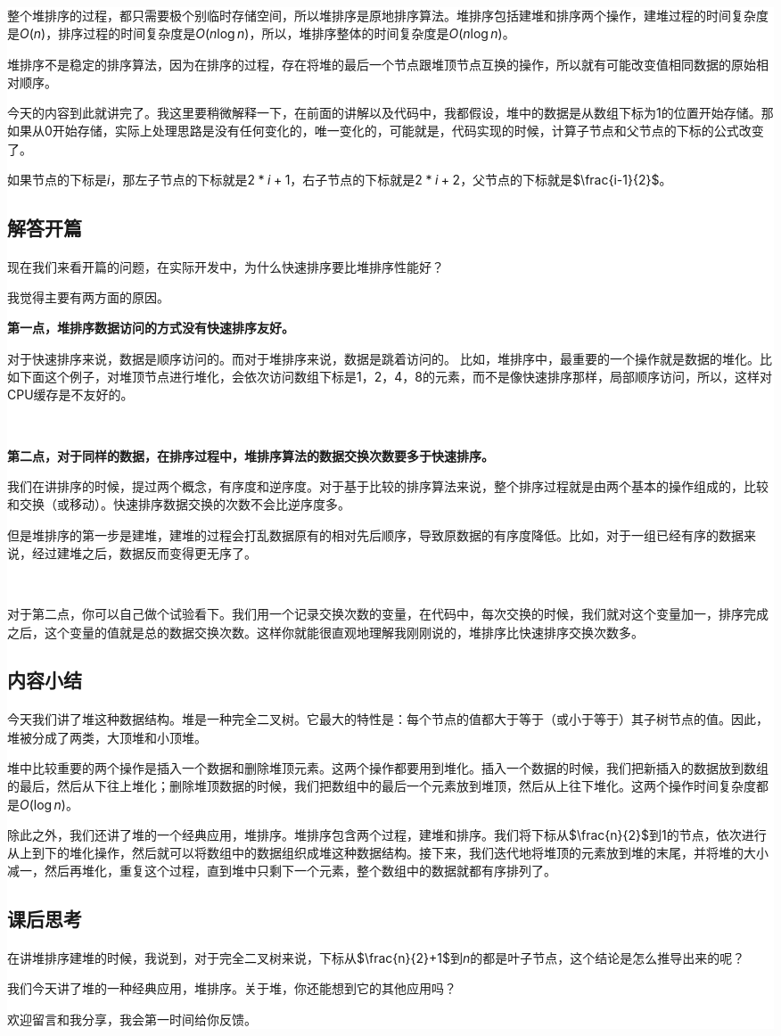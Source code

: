整个堆排序的过程，都只需要极个别临时存储空间，所以堆排序是原地排序算法。堆排序包括建堆和排序两个操作，建堆过程的时间复杂度是$O(n)$，排序过程的时间复杂度是$O(n\log n)$，所以，堆排序整体的时间复杂度是$O(n\log n)$。

堆排序不是稳定的排序算法，因为在排序的过程，存在将堆的最后一个节点跟堆顶节点互换的操作，所以就有可能改变值相同数据的原始相对顺序。

今天的内容到此就讲完了。我这里要稍微解释一下，在前面的讲解以及代码中，我都假设，堆中的数据是从数组下标为1的位置开始存储。那如果从$0$开始存储，实际上处理思路是没有任何变化的，唯一变化的，可能就是，代码实现的时候，计算子节点和父节点的下标的公式改变了。

如果节点的下标是$i$，那左子节点的下标就是$2*i+1$，右子节点的下标就是$2*i+2$，父节点的下标就是$\frac{i-1}{2}$。

## 解答开篇

现在我们来看开篇的问题，在实际开发中，为什么快速排序要比堆排序性能好？

我觉得主要有两方面的原因。

**第一点，堆排序数据访问的方式没有快速排序友好。**

对于快速排序来说，数据是顺序访问的。而对于堆排序来说，数据是跳着访问的。 比如，堆排序中，最重要的一个操作就是数据的堆化。比如下面这个例子，对堆顶节点进行堆化，会依次访问数组下标是$1，2，4，8$的元素，而不是像快速排序那样，局部顺序访问，所以，这样对CPU缓存是不友好的。

<img src="https://static001.geekbang.org/resource/image/83/ce/838a38286dcace89ca63895b77ae8ece.jpg" alt="">

**第二点，对于同样的数据，在排序过程中，堆排序算法的数据交换次数要多于快速排序。**

我们在讲排序的时候，提过两个概念，有序度和逆序度。对于基于比较的排序算法来说，整个排序过程就是由两个基本的操作组成的，比较和交换（或移动）。快速排序数据交换的次数不会比逆序度多。

但是堆排序的第一步是建堆，建堆的过程会打乱数据原有的相对先后顺序，导致原数据的有序度降低。比如，对于一组已经有序的数据来说，经过建堆之后，数据反而变得更无序了。

<img src="https://static001.geekbang.org/resource/image/6e/bd/6e81fdde42ec3fd288d32eb866867fbd.jpg" alt="">

对于第二点，你可以自己做个试验看下。我们用一个记录交换次数的变量，在代码中，每次交换的时候，我们就对这个变量加一，排序完成之后，这个变量的值就是总的数据交换次数。这样你就能很直观地理解我刚刚说的，堆排序比快速排序交换次数多。

## 内容小结

今天我们讲了堆这种数据结构。堆是一种完全二叉树。它最大的特性是：每个节点的值都大于等于（或小于等于）其子树节点的值。因此，堆被分成了两类，大顶堆和小顶堆。

堆中比较重要的两个操作是插入一个数据和删除堆顶元素。这两个操作都要用到堆化。插入一个数据的时候，我们把新插入的数据放到数组的最后，然后从下往上堆化；删除堆顶数据的时候，我们把数组中的最后一个元素放到堆顶，然后从上往下堆化。这两个操作时间复杂度都是$O(\log n)$。

除此之外，我们还讲了堆的一个经典应用，堆排序。堆排序包含两个过程，建堆和排序。我们将下标从$\frac{n}{2}$到$1$的节点，依次进行从上到下的堆化操作，然后就可以将数组中的数据组织成堆这种数据结构。接下来，我们迭代地将堆顶的元素放到堆的末尾，并将堆的大小减一，然后再堆化，重复这个过程，直到堆中只剩下一个元素，整个数组中的数据就都有序排列了。

## 课后思考


在讲堆排序建堆的时候，我说到，对于完全二叉树来说，下标从$\frac{n}{2}+1$到$n$的都是叶子节点，这个结论是怎么推导出来的呢？


我们今天讲了堆的一种经典应用，堆排序。关于堆，你还能想到它的其他应用吗？


欢迎留言和我分享，我会第一时间给你反馈。
